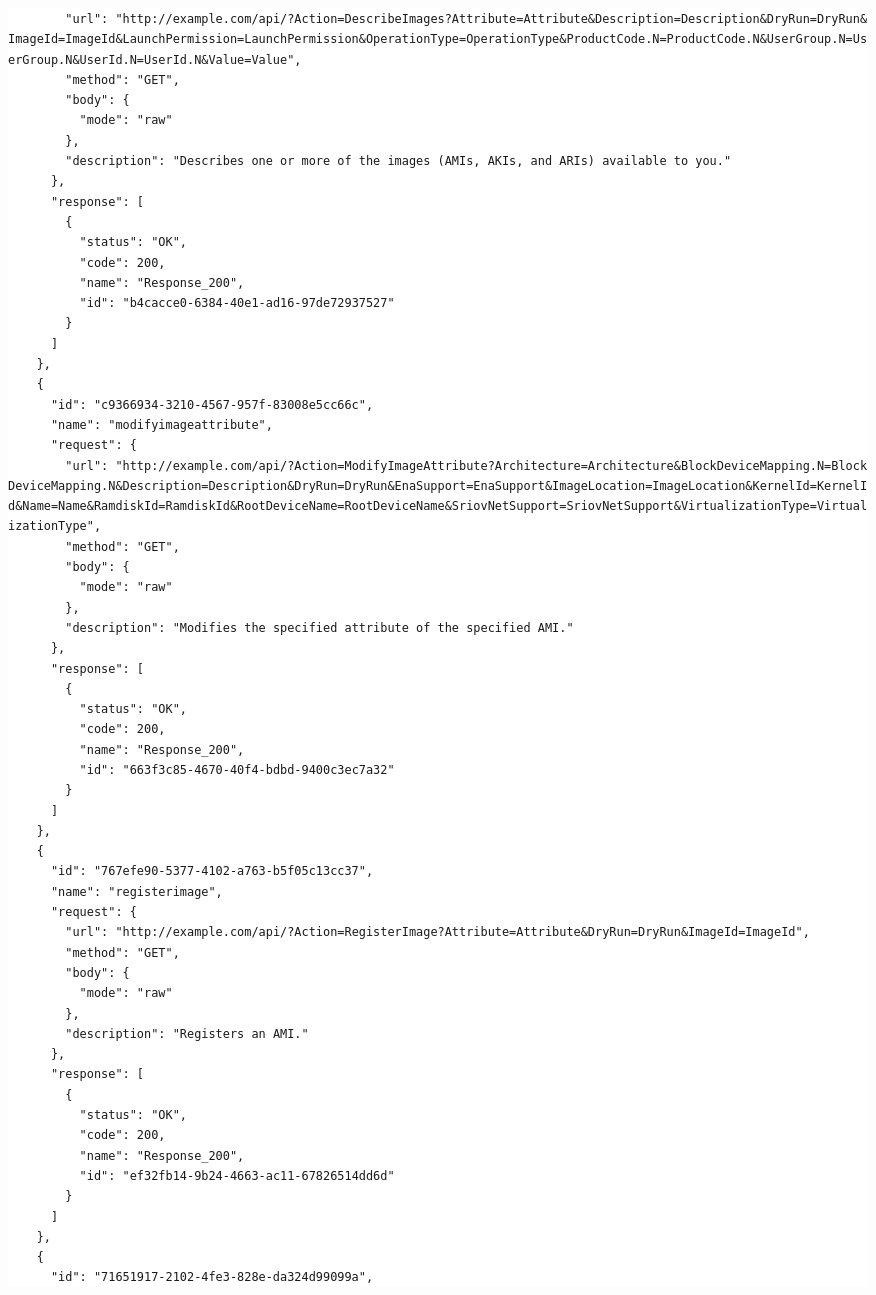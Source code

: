             "url": "http://example.com/api/?Action=DescribeImages?Attribute=Attribute&Description=Description&DryRun=DryRun&ImageId=ImageId&LaunchPermission=LaunchPermission&OperationType=OperationType&ProductCode.N=ProductCode.N&UserGroup.N=UserGroup.N&UserId.N=UserId.N&Value=Value",
            "method": "GET",
            "body": {
              "mode": "raw"
            },
            "description": "Describes one or more of the images (AMIs, AKIs, and ARIs) available to you."
          },
          "response": [
            {
              "status": "OK",
              "code": 200,
              "name": "Response_200",
              "id": "b4cacce0-6384-40e1-ad16-97de72937527"
            }
          ]
        },
        {
          "id": "c9366934-3210-4567-957f-83008e5cc66c",
          "name": "modifyimageattribute",
          "request": {
            "url": "http://example.com/api/?Action=ModifyImageAttribute?Architecture=Architecture&BlockDeviceMapping.N=BlockDeviceMapping.N&Description=Description&DryRun=DryRun&EnaSupport=EnaSupport&ImageLocation=ImageLocation&KernelId=KernelId&Name=Name&RamdiskId=RamdiskId&RootDeviceName=RootDeviceName&SriovNetSupport=SriovNetSupport&VirtualizationType=VirtualizationType",
            "method": "GET",
            "body": {
              "mode": "raw"
            },
            "description": "Modifies the specified attribute of the specified AMI."
          },
          "response": [
            {
              "status": "OK",
              "code": 200,
              "name": "Response_200",
              "id": "663f3c85-4670-40f4-bdbd-9400c3ec7a32"
            }
          ]
        },
        {
          "id": "767efe90-5377-4102-a763-b5f05c13cc37",
          "name": "registerimage",
          "request": {
            "url": "http://example.com/api/?Action=RegisterImage?Attribute=Attribute&DryRun=DryRun&ImageId=ImageId",
            "method": "GET",
            "body": {
              "mode": "raw"
            },
            "description": "Registers an AMI."
          },
          "response": [
            {
              "status": "OK",
              "code": 200,
              "name": "Response_200",
              "id": "ef32fb14-9b24-4663-ac11-67826514dd6d"
            }
          ]
        },
        {
          "id": "71651917-2102-4fe3-828e-da324d99099a",